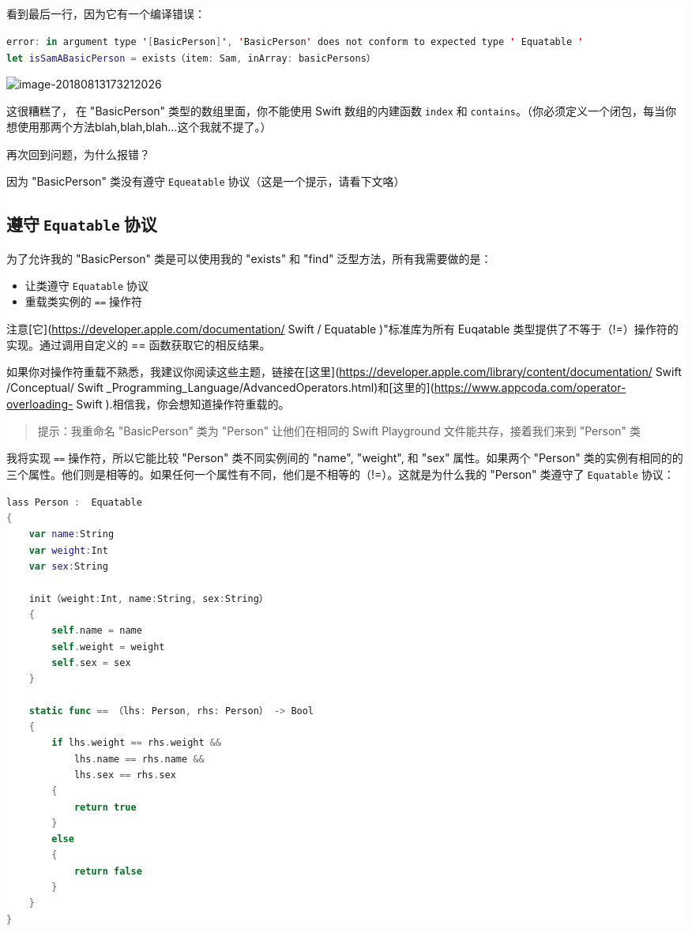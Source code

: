 看到最后一行，因为它有一个编译错误：

```swift
error: in argument type '[BasicPerson]', 'BasicPerson' does not conform to expected type ' Equatable '
let isSamABasicPerson = exists（item: Sam, inArray: basicPersons）
```

![image-20180813173212026](image-20180813173212026.png)

这很糟糕了， 在 "BasicPerson" 类型的数组里面，你不能使用 Swift 数组的内建函数 `index` 和 `contains`。（你必须定义一个闭包，每当你想使用那两个方法blah,blah,blah…这个我就不提了。）

再次回到问题，为什么报错？

因为  "BasicPerson"  类没有遵守 `Equeatable` 协议（这是一个提示，请看下文咯）

## 遵守 ` Equatable ` 协议

为了允许我的  "BasicPerson"  类是可以使用我的 "exists" 和 "find" 泛型方法，所有我需要做的是：

* 让类遵守 ` Equatable ` 协议
* 重载类实例的  `==`  操作符

注意[它](https://developer.apple.com/documentation/ Swift / Equatable )"标准库为所有 Euqatable 类型提供了不等于（!=）操作符的实现。通过调用自定义的 == 函数获取它的相反结果。

如果你对操作符重载不熟悉，我建议你阅读这些主题，链接在[这里](https://developer.apple.com/library/content/documentation/ Swift /Conceptual/ Swift _Programming_Language/AdvancedOperators.html)和[这里的](https://www.appcoda.com/operator-overloading- Swift ).相信我，你会想知道操作符重载的。

> 提示：我重命名  "BasicPerson"  类为 "Person" 让他们在相同的 Swift Playground 文件能共存，接着我们来到 "Person" 类

我将实现  `==`  操作符，所以它能比较   "Person"  类不同实例间的 "name", "weight", 和 "sex" 属性。如果两个  "Person"  类的实例有相同的的三个属性。他们则是相等的。如果任何一个属性有不同，他们是不相等的（!=）。这就是为什么我的  "Person"  类遵守了 ` Equatable ` 协议：

```swift
lass Person :  Equatable 
{
    var name:String
    var weight:Int
    var sex:String
    
    init（weight:Int, name:String, sex:String）
    {
        self.name = name
        self.weight = weight
        self.sex = sex
    }
    
    static func == （lhs: Person, rhs: Person） -> Bool
    {
        if lhs.weight == rhs.weight &&
            lhs.name == rhs.name &&
            lhs.sex == rhs.sex
        {
            return true
        }
        else
        {
            return false
        }
    }
}
```
